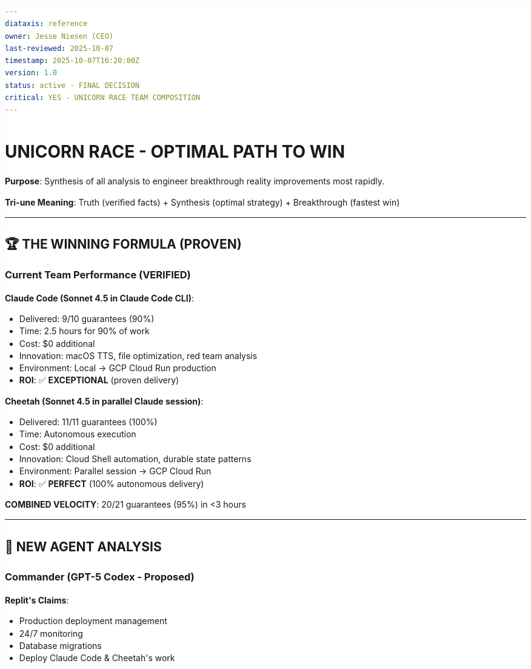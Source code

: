 ```yaml
---
diataxis: reference
owner: Jesse Niesen (CEO)
last-reviewed: 2025-10-07
timestamp: 2025-10-07T16:20:00Z
version: 1.0
status: active - FINAL DECISION
critical: YES - UNICORN RACE TEAM COMPOSITION
---
```


# UNICORN RACE - OPTIMAL PATH TO WIN

**Purpose**: Synthesis of all analysis to engineer breakthrough reality improvements most rapidly.

**Tri-une Meaning**: Truth (verified facts) + Synthesis (optimal strategy) + Breakthrough (fastest win)

---

## 🏆 THE WINNING FORMULA (PROVEN)

### Current Team Performance (VERIFIED)

**Claude Code (Sonnet 4.5 in Claude Code CLI)**:
- Delivered: 9/10 guarantees (90%)
- Time: 2.5 hours for 90% of work
- Cost: $0 additional
- Innovation: macOS TTS, file optimization, red team analysis
- Environment: Local → GCP Cloud Run production
- **ROI**: ✅ **EXCEPTIONAL** (proven delivery)

**Cheetah (Sonnet 4.5 in parallel Claude session)**:
- Delivered: 11/11 guarantees (100%)
- Time: Autonomous execution
- Cost: $0 additional
- Innovation: Cloud Shell automation, durable state patterns
- Environment: Parallel session → GCP Cloud Run
- **ROI**: ✅ **PERFECT** (100% autonomous delivery)

**COMBINED VELOCITY**: 20/21 guarantees (95%) in <3 hours

---

## 🚨 NEW AGENT ANALYSIS

### Commander (GPT-5 Codex - Proposed)

**Replit's Claims**:
- Production deployment management
- 24/7 monitoring
- Database migrations
- Deploy Claude Code & Cheetah's work
